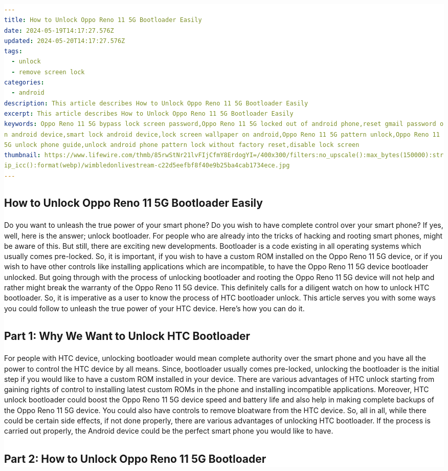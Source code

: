 ```yaml
---
title: How to Unlock Oppo Reno 11 5G Bootloader Easily
date: 2024-05-19T14:17:27.576Z
updated: 2024-05-20T14:17:27.576Z
tags: 
  - unlock
  - remove screen lock
categories:
  - android
description: This article describes How to Unlock Oppo Reno 11 5G Bootloader Easily
excerpt: This article describes How to Unlock Oppo Reno 11 5G Bootloader Easily
keywords: Oppo Reno 11 5G bypass lock screen password,Oppo Reno 11 5G locked out of android phone,reset gmail password on android device,smart lock android device,lock screen wallpaper on android,Oppo Reno 11 5G pattern unlock,Oppo Reno 11 5G unlock phone guide,unlock android phone pattern lock without factory reset,disable lock screen
thumbnail: https://www.lifewire.com/thmb/85rwStNr21lvFIjCfmY8ErdogYI=/400x300/filters:no_upscale():max_bytes(150000):strip_icc():format(webp)/wimbledonlivestream-c22d5eefbf8f40e9b25ba4cab1734ece.jpg
---
```


## How to Unlock Oppo Reno 11 5G  Bootloader Easily

Do you want to unleash the true power of your smart phone? Do you wish to have complete control over your smart phone? If yes, well, here is the answer; unlock bootloader. For people who are already into the tricks of hacking and rooting smart phones, might be aware of this. But still, there are exciting new developments. Bootloader is a code existing in all operating systems which usually comes pre-locked. So, it is important, if you wish to have a custom ROM installed on the Oppo Reno 11 5G device, or if you wish to have other controls like installing applications which are incompatible, to have the Oppo Reno 11 5G device bootloader unlocked. But going through with the process of unlocking bootloader and rooting the Oppo Reno 11 5G device will not help and rather might break the warranty of the Oppo Reno 11 5G device. This definitely calls for a diligent watch on how to unlock HTC bootloader. So, it is imperative as a user to know the process of HTC bootloader unlock. This article serves you with some ways you could follow to unleash the true power of your HTC device. Here’s how you can do it.

## Part 1: Why We Want to Unlock HTC Bootloader

For people with HTC device, unlocking bootloader would mean complete authority over the smart phone and you have all the power to control the HTC device by all means. Since, bootloader usually comes pre-locked, unlocking the bootloader is the initial step if you would like to have a custom ROM installed in your device. There are various advantages of HTC unlock starting from gaining rights of control to installing latest custom ROMs in the phone and installing incompatible applications. Moreover, HTC unlock bootloader could boost the Oppo Reno 11 5G device speed and battery life and also help in making complete backups of the Oppo Reno 11 5G device. You could also have controls to remove bloatware from the HTC device. So, all in all, while there could be certain side effects, if not done properly, there are various advantages of unlocking HTC bootloader. If the process is carried out properly, the Android device could be the perfect smart phone you would like to have.

## Part 2: How to Unlock Oppo Reno 11 5G  Bootloader
